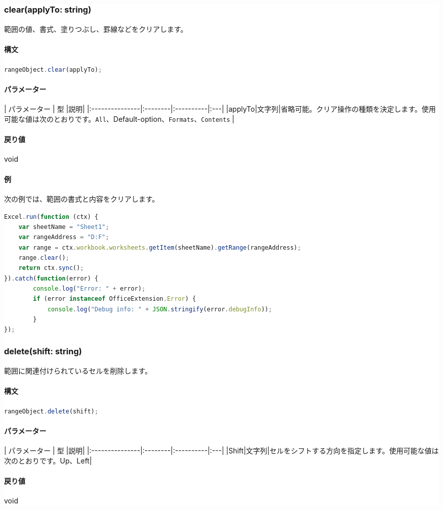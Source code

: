
### <a name="clearapplyto-string"></a>clear(applyTo: string)
範囲の値、書式、塗りつぶし、罫線などをクリアします。

#### <a name="syntax"></a>構文
```js
rangeObject.clear(applyTo);
```

#### <a name="parameters"></a>パラメーター
| パラメーター       | 型    |説明|
|:---------------|:--------|:----------|:---|
|applyTo|文字列|省略可能。クリア操作の種類を決定します。使用可能な値は次のとおりです。`All`、Default-option、`Formats`、`Contents` |

#### <a name="returns"></a>戻り値
void

#### <a name="examples"></a>例

次の例では、範囲の書式と内容をクリアします。 

```js
Excel.run(function (ctx) { 
    var sheetName = "Sheet1";
    var rangeAddress = "D:F";
    var range = ctx.workbook.worksheets.getItem(sheetName).getRange(rangeAddress);
    range.clear();
    return ctx.sync(); 
}).catch(function(error) {
        console.log("Error: " + error);
        if (error instanceof OfficeExtension.Error) {
            console.log("Debug info: " + JSON.stringify(error.debugInfo));
        }
});
```


### <a name="deleteshift-string"></a>delete(shift: string)
範囲に関連付けられているセルを削除します。

#### <a name="syntax"></a>構文
```js
rangeObject.delete(shift);
```

#### <a name="parameters"></a>パラメーター
| パラメーター       | 型    |説明|
|:---------------|:--------|:----------|:---|
|<legacyBold>Shift</legacyBold>|文字列|セルをシフトする方向を指定します。使用可能な値は次のとおりです。Up、Left|

#### <a name="returns"></a>戻り値
void
